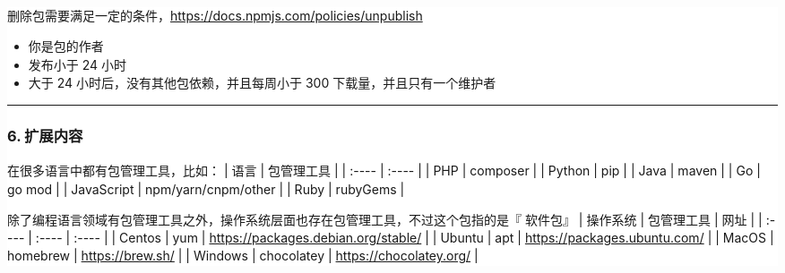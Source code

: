 删除包需要满足一定的条件，https://docs.npmjs.com/policies/unpublish
- 你是包的作者
- 发布小于 24 小时
- 大于 24 小时后，没有其他包依赖，并且每周小于 300 下载量，并且只有一个维护者


---------------------------------------------------------------------------------

### 6. 扩展内容
在很多语言中都有包管理工具，比如：
| 语言 | 包管理工具 |
| :---- | :---- |
| PHP | composer |
| Python | pip |
| Java | maven |
| Go | go mod |
| JavaScript | npm/yarn/cnpm/other |
| Ruby | rubyGems |

除了编程语言领域有包管理工具之外，操作系统层面也存在包管理工具，不过这个包指的是『 软件包』
| 操作系统 | 包管理工具 | 网址 |
| :---- | :---- | :---- |
| Centos | yum | https://packages.debian.org/stable/ |
| Ubuntu | apt | https://packages.ubuntu.com/ |
| MacOS | homebrew | https://brew.sh/ |
| Windows | chocolatey | https://chocolatey.org/ |

